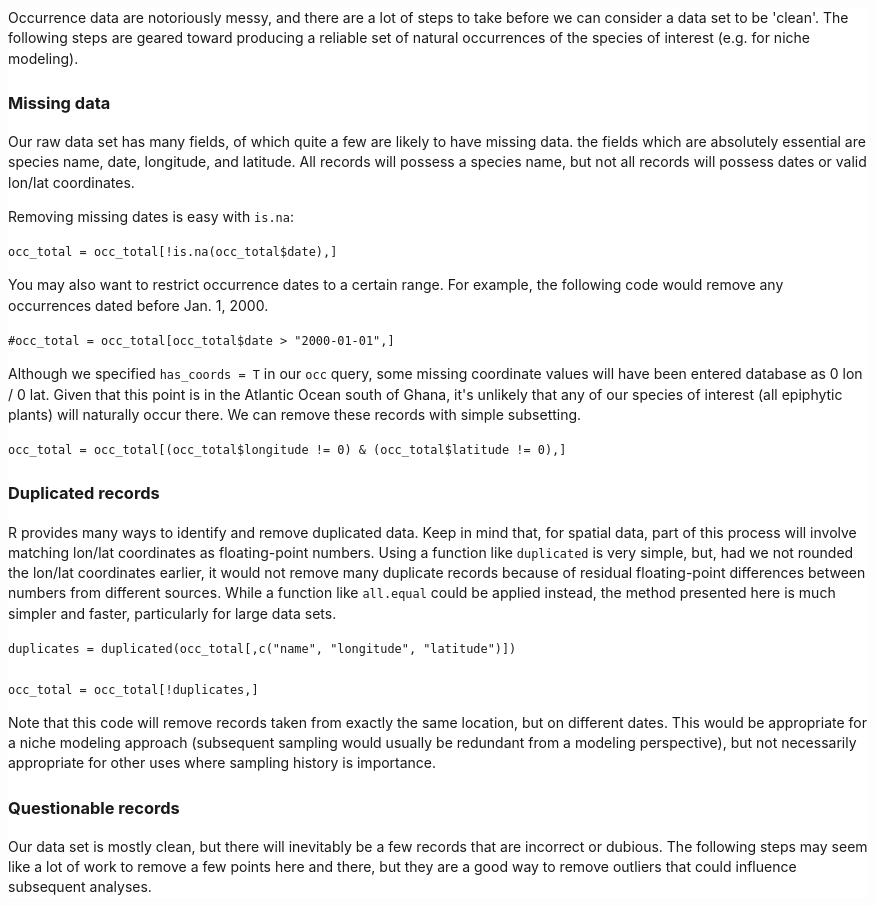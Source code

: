 Occurrence data are notoriously messy, and there are a lot of steps to take before we can consider a data set to be 'clean'. The following steps are geared toward producing a reliable set of natural occurrences of the species of interest (e.g. for niche modeling). 

### Missing data

Our raw data set has many fields, of which quite a few are likely to have missing data. the fields which are absolutely essential are species name, date, longitude, and latitude. All records will possess a species name, but not all records will possess dates or valid lon/lat coordinates.

Removing missing dates is easy with ``is.na``:

```{r}
occ_total = occ_total[!is.na(occ_total$date),]
```

You may also want to restrict occurrence dates to a certain range. For example, the following code would remove any occurrences dated before Jan. 1, 2000.

```{r}
#occ_total = occ_total[occ_total$date > "2000-01-01",]
```

Although we specified ``has_coords = T`` in our ``occ`` query, some missing coordinate values will have been entered database as 0 lon / 0 lat. Given that this point is in the Atlantic Ocean south of Ghana, it's unlikely that any of our species of interest (all epiphytic plants) will naturally occur there. We can remove these records with simple subsetting.

```{r}
occ_total = occ_total[(occ_total$longitude != 0) & (occ_total$latitude != 0),]
```

### Duplicated records

R provides many ways to identify and remove duplicated data. Keep in mind that, for spatial data, part of this process will involve matching lon/lat coordinates as floating-point numbers. Using a function like ``duplicated`` is very simple, but, had we not rounded the lon/lat coordinates earlier, it would not remove many duplicate records because of residual floating-point differences between numbers from different sources. While a function like ``all.equal`` could be applied instead, the method presented here is much simpler and faster, particularly for large data sets.

```{r}
duplicates = duplicated(occ_total[,c("name", "longitude", "latitude")])

occ_total = occ_total[!duplicates,]
```

Note that this code will remove records taken from exactly the same location, but on different dates. This would be appropriate for a niche modeling approach (subsequent sampling would usually be redundant from a modeling perspective), but not necessarily appropriate for other uses where sampling history is importance.

### Questionable records

Our data set is mostly clean, but there will inevitably be a few records that are incorrect or dubious. The following steps may seem like a lot of work to remove a few points here and there, but they are a good way to remove outliers that could influence subsequent analyses.
